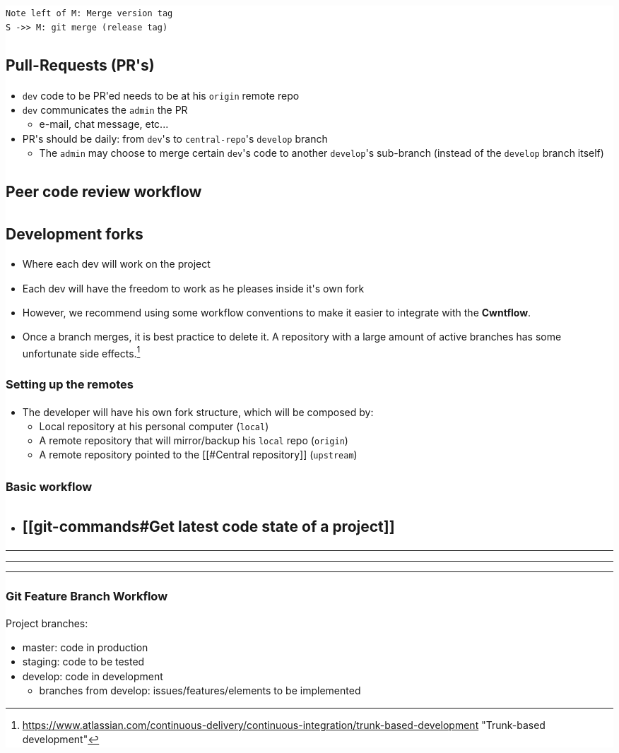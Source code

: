 ```mermaid
Note left of M: Merge version tag
S ->> M: git merge (release tag)
```

## Pull-Requests (PR's)

- `dev` code to be PR'ed needs to be at his `origin` remote repo
- `dev` communicates the `admin` the PR
  - e-mail, chat message, etc...
- PR's should be daily: from `dev`'s to `central-repo`'s `develop` branch
  - The `admin` may choose to merge certain `dev`'s code to another `develop`'s sub-branch (instead of the `develop` branch itself)

## Peer code review workflow

## Development forks

- Where each dev will work on the project
- Each dev will have the freedom to work as he pleases inside it's own fork
- However, we recommend using some workflow conventions to make it easier to integrate with the **Cwntflow**.

- Once a branch merges, it is best practice to delete it. A repository with a large amount of active branches has some unfortunate side effects.[^git3]

### Setting up the remotes

- The developer will have his own fork structure, which will be composed by:
  - Local repository at his personal computer (`local`)
  - A remote repository that will mirror/backup his `local` repo (`origin`)
  - A remote repository pointed to the [[#Central repository]] (`upstream`)




### Basic workflow

- [[git-commands#Get latest code state of a project]]
  -



---
---
---



### Git Feature Branch Workflow

Project branches:

- master: code in production
- staging: code to be tested
- develop: code in development
    - branches from develop: issues/features/elements to be implemented


[^git1]: https://www.atlassian.com/git/tutorials/comparing-workflows#centralized-workflow "Comparing Git workflows: What you should know > Centralized workflow"
[^git2]: https://www.atlassian.com/git/tutorials/comparing-workflows/feature-branch-workflow "Git feature branch workflow"
[^git3]: https://www.atlassian.com/continuous-delivery/continuous-integration/trunk-based-development "Trunk-based development"
